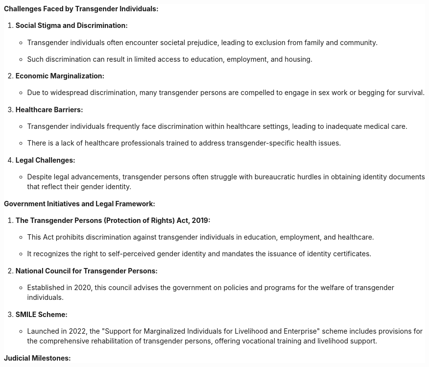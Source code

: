 **Challenges Faced by Transgender Individuals:**



1. **Social Stigma and Discrimination:**

   - Transgender individuals often encounter societal prejudice, leading to exclusion from family and community.

   - Such discrimination can result in limited access to education, employment, and housing.



2. **Economic Marginalization:**

   - Due to widespread discrimination, many transgender persons are compelled to engage in sex work or begging for survival. 



3. **Healthcare Barriers:**

   - Transgender individuals frequently face discrimination within healthcare settings, leading to inadequate medical care.

   - There is a lack of healthcare professionals trained to address transgender-specific health issues.



4. **Legal Challenges:**

   - Despite legal advancements, transgender persons often struggle with bureaucratic hurdles in obtaining identity documents that reflect their gender identity.



**Government Initiatives and Legal Framework:**



1. **The Transgender Persons (Protection of Rights) Act, 2019:**

   - This Act prohibits discrimination against transgender individuals in education, employment, and healthcare.

   - It recognizes the right to self-perceived gender identity and mandates the issuance of identity certificates. 



2. **National Council for Transgender Persons:**

   - Established in 2020, this council advises the government on policies and programs for the welfare of transgender individuals. 



3. **SMILE Scheme:**

   - Launched in 2022, the "Support for Marginalized Individuals for Livelihood and Enterprise" scheme includes provisions for the comprehensive rehabilitation of transgender persons, offering vocational training and livelihood support. 



**Judicial Milestones:**
